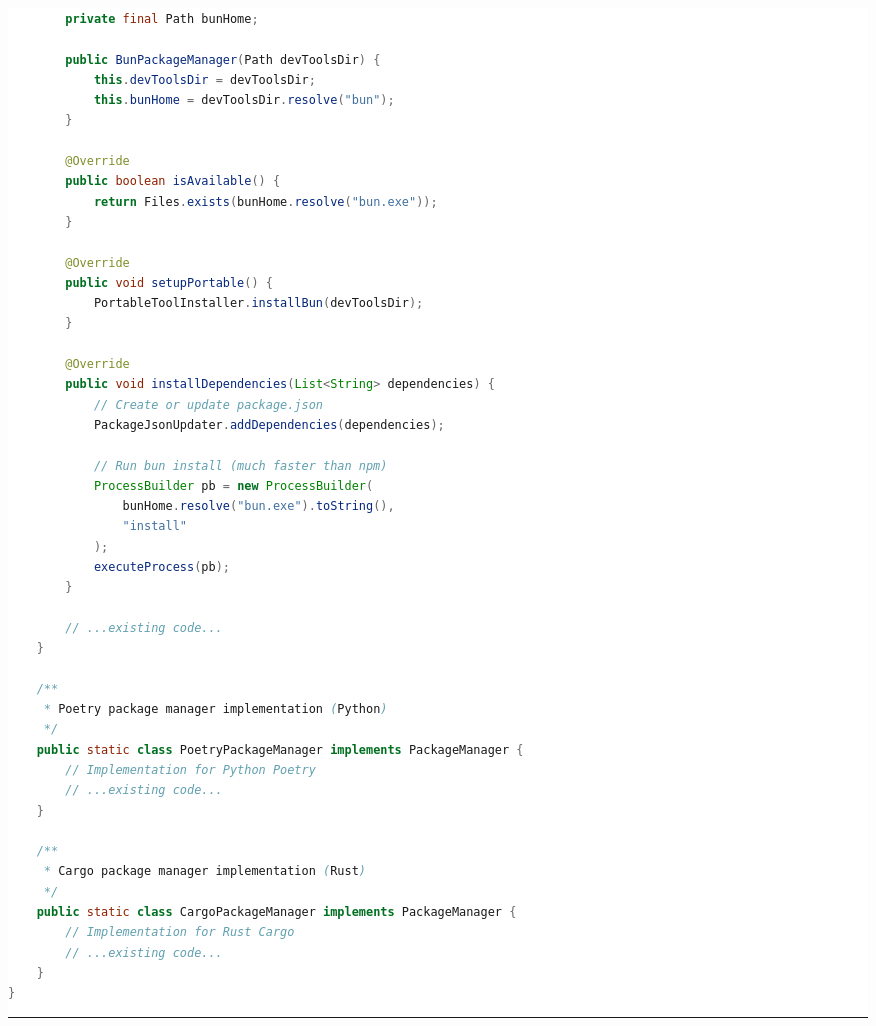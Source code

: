```java
        private final Path bunHome;

        public BunPackageManager(Path devToolsDir) {
            this.devToolsDir = devToolsDir;
            this.bunHome = devToolsDir.resolve("bun");
        }

        @Override
        public boolean isAvailable() {
            return Files.exists(bunHome.resolve("bun.exe"));
        }

        @Override
        public void setupPortable() {
            PortableToolInstaller.installBun(devToolsDir);
        }

        @Override
        public void installDependencies(List<String> dependencies) {
            // Create or update package.json
            PackageJsonUpdater.addDependencies(dependencies);

            // Run bun install (much faster than npm)
            ProcessBuilder pb = new ProcessBuilder(
                bunHome.resolve("bun.exe").toString(),
                "install"
            );
            executeProcess(pb);
        }

        // ...existing code...
    }

    /**
     * Poetry package manager implementation (Python)
     */
    public static class PoetryPackageManager implements PackageManager {
        // Implementation for Python Poetry
        // ...existing code...
    }

    /**
     * Cargo package manager implementation (Rust)
     */
    public static class CargoPackageManager implements PackageManager {
        // Implementation for Rust Cargo
        // ...existing code...
    }
}
```

---